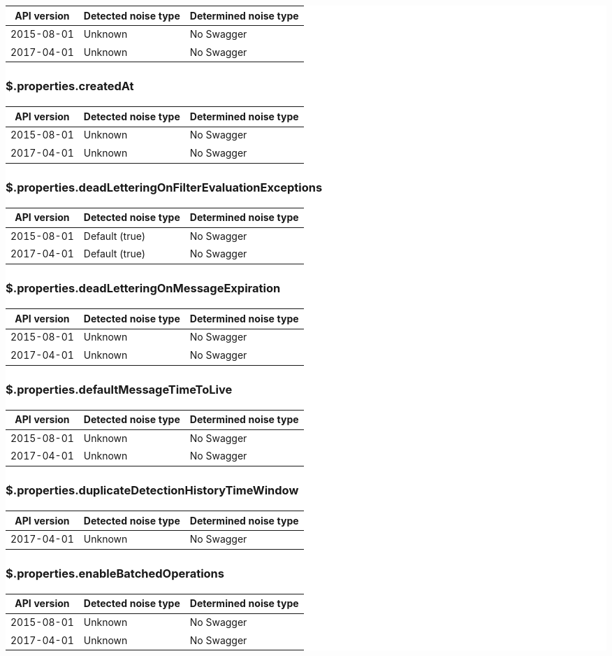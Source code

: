 | API version | Detected noise type | Determined noise type |
| ----------- | ------------------- | --------------------- |
| 2015-08-01  | Unknown             | No Swagger            |
| 2017-04-01  | Unknown             | No Swagger            |

### \$.properties.createdAt

| API version | Detected noise type | Determined noise type |
| ----------- | ------------------- | --------------------- |
| 2015-08-01  | Unknown             | No Swagger            |
| 2017-04-01  | Unknown             | No Swagger            |

### \$.properties.deadLetteringOnFilterEvaluationExceptions

| API version | Detected noise type | Determined noise type |
| ----------- | ------------------- | --------------------- |
| 2015-08-01  | Default (true)      | No Swagger            |
| 2017-04-01  | Default (true)      | No Swagger            |

### \$.properties.deadLetteringOnMessageExpiration

| API version | Detected noise type | Determined noise type |
| ----------- | ------------------- | --------------------- |
| 2015-08-01  | Unknown             | No Swagger            |
| 2017-04-01  | Unknown             | No Swagger            |

### \$.properties.defaultMessageTimeToLive

| API version | Detected noise type | Determined noise type |
| ----------- | ------------------- | --------------------- |
| 2015-08-01  | Unknown             | No Swagger            |
| 2017-04-01  | Unknown             | No Swagger            |

### \$.properties.duplicateDetectionHistoryTimeWindow

| API version | Detected noise type | Determined noise type |
| ----------- | ------------------- | --------------------- |
| 2017-04-01  | Unknown             | No Swagger            |

### \$.properties.enableBatchedOperations

| API version | Detected noise type | Determined noise type |
| ----------- | ------------------- | --------------------- |
| 2015-08-01  | Unknown             | No Swagger            |
| 2017-04-01  | Unknown             | No Swagger            |
